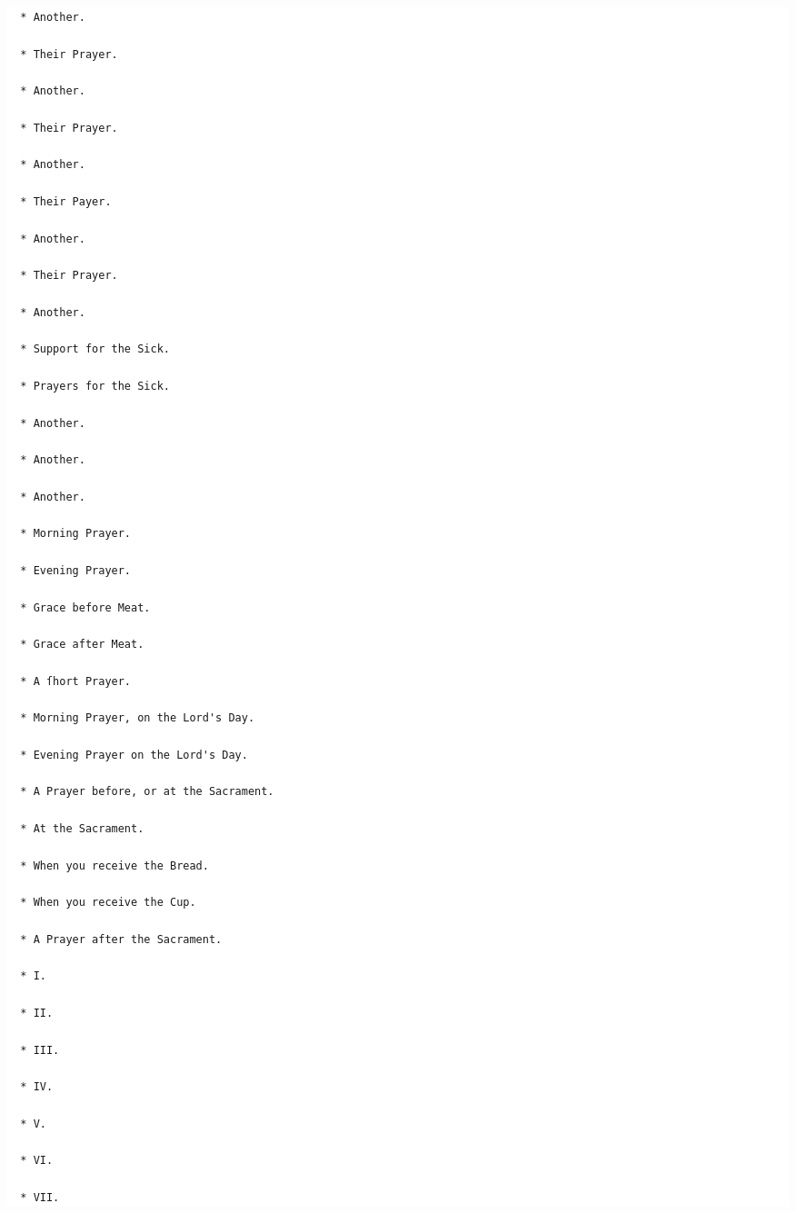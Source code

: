       * Another.

      * Their Prayer.

      * Another.

      * Their Prayer.

      * Another.

      * Their Payer.

      * Another.

      * Their Prayer.

      * Another.

      * Support for the Sick.

      * Prayers for the Sick.

      * Another.

      * Another.

      * Another.

      * Morning Prayer.

      * Evening Prayer.

      * Grace before Meat.

      * Grace after Meat.

      * A ſhort Prayer.

      * Morning Prayer, on the Lord's Day.

      * Evening Prayer on the Lord's Day.

      * A Prayer before, or at the Sacrament.

      * At the Sacrament.

      * When you receive the Bread.

      * When you receive the Cup.

      * A Prayer after the Sacrament.

      * I.

      * II.

      * III.

      * IV.

      * V.

      * VI.

      * VII.
